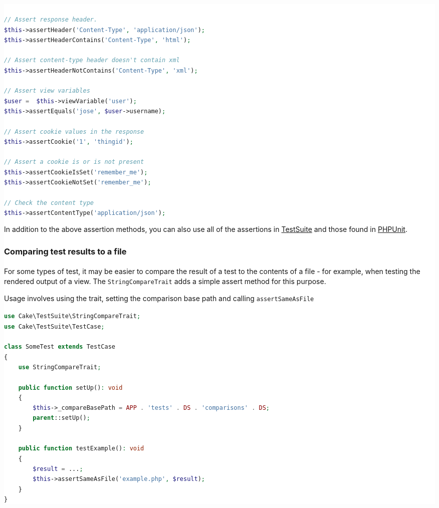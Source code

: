 ```php

// Assert response header.
$this->assertHeader('Content-Type', 'application/json');
$this->assertHeaderContains('Content-Type', 'html');

// Assert content-type header doesn't contain xml
$this->assertHeaderNotContains('Content-Type', 'xml');

// Assert view variables
$user =  $this->viewVariable('user');
$this->assertEquals('jose', $user->username);

// Assert cookie values in the response
$this->assertCookie('1', 'thingid');

// Assert a cookie is or is not present
$this->assertCookieIsSet('remember_me');
$this->assertCookieNotSet('remember_me');

// Check the content type
$this->assertContentType('application/json');

```

In addition to the above assertion methods, you can also use all of the
assertions in [TestSuite](https://api.cakephp.org/5.x/class-Cake.TestSuite.TestCase.html) and those
found in [PHPUnit](https://phpunit.de/manual/current/en/appendixes.assertions.html).

### Comparing test results to a file

For some types of test, it may be easier to compare the result of a test to the
contents of a file - for example, when testing the rendered output of a view.
The `StringCompareTrait` adds a simple assert method for this purpose.

Usage involves using the trait, setting the comparison base path and calling
`assertSameAsFile`

```php
use Cake\TestSuite\StringCompareTrait;
use Cake\TestSuite\TestCase;

class SomeTest extends TestCase
{
    use StringCompareTrait;

    public function setUp(): void
    {
        $this->_compareBasePath = APP . 'tests' . DS . 'comparisons' . DS;
        parent::setUp();
    }

    public function testExample(): void
    {
        $result = ...;
        $this->assertSameAsFile('example.php', $result);
    }
}

```
